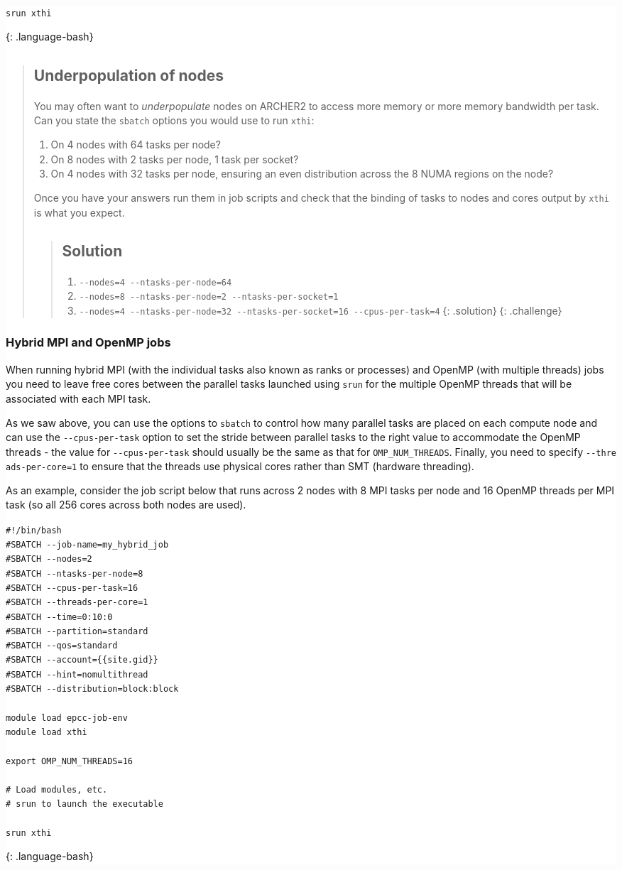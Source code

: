 ```
srun xthi
```
{: .language-bash}

> ## Underpopulation of nodes
> You may often want to *underpopulate* nodes on ARCHER2 to access more memory or more memory 
> bandwidth per task. Can you state the `sbatch` options you would use to run `xthi`:
> 
> 1. On 4 nodes with 64 tasks per node?
> 2. On 8 nodes with 2 tasks per node, 1 task per socket?
> 3. On 4 nodes with 32 tasks per node, ensuring an even distribution across the 8 NUMA regions
> on the node?
> 
> Once you have your answers run them in job scripts and check that the binding of tasks to 
> nodes and cores output by `xthi` is what you expect.
> 
> > ## Solution
> > 1. `--nodes=4 --ntasks-per-node=64`
> > 2. `--nodes=8 --ntasks-per-node=2 --ntasks-per-socket=1`
> > 3. `--nodes=4 --ntasks-per-node=32 --ntasks-per-socket=16 --cpus-per-task=4`
> {: .solution}
{: .challenge}

### Hybrid MPI and OpenMP jobs

When running hybrid MPI (with the individual tasks also known as ranks or processes) and OpenMP
(with multiple threads) jobs you need to leave free cores between the parallel tasks launched
using `srun` for the multiple OpenMP threads that will be associated with each MPI task.

As we saw above, you can use the options to `sbatch` to control how many parallel tasks are
placed on each compute node and can use the `--cpus-per-task` option to set the stride 
between parallel tasks to the right value to accommodate the OpenMP threads - the value
for `--cpus-per-task` should usually be the same as that for `OMP_NUM_THREADS`. Finally,
you need to specify `--threads-per-core=1` to ensure that the threads use physical
cores rather than SMT (hardware threading).

As an example, consider the job script below that runs across 2 nodes with 8 MPI tasks
per node and 16 OpenMP threads per MPI task (so all 256 cores across both nodes are used).

```
#!/bin/bash
#SBATCH --job-name=my_hybrid_job
#SBATCH --nodes=2
#SBATCH --ntasks-per-node=8
#SBATCH --cpus-per-task=16
#SBATCH --threads-per-core=1
#SBATCH --time=0:10:0
#SBATCH --partition=standard
#SBATCH --qos=standard
#SBATCH --account={{site.gid}}
#SBATCH --hint=nomultithread
#SBATCH --distribution=block:block

module load epcc-job-env
module load xthi

export OMP_NUM_THREADS=16

# Load modules, etc.
# srun to launch the executable

srun xthi
```
{: .language-bash}
